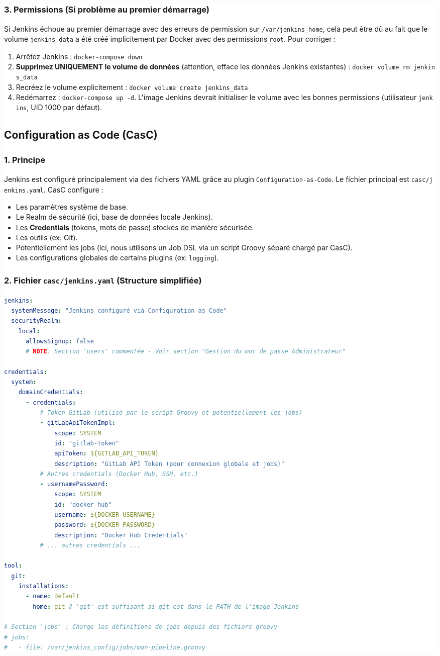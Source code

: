 ### 3. Permissions (Si problème au premier démarrage)
Si Jenkins échoue au premier démarrage avec des erreurs de permission sur `/var/jenkins_home`, cela peut être dû au fait que le volume `jenkins_data` a été créé implicitement par Docker avec des permissions `root`. Pour corriger :
1.  Arrêtez Jenkins : `docker-compose down`
2.  **Supprimez UNIQUEMENT le volume de données** (attention, efface les données Jenkins existantes) : `docker volume rm jenkins_data`
3.  Recréez le volume explicitement : `docker volume create jenkins_data`
4.  Redémarrez : `docker-compose up -d`. L'image Jenkins devrait initialiser le volume avec les bonnes permissions (utilisateur `jenkins`, UID 1000 par défaut).

## Configuration as Code (CasC)

### 1. Principe
Jenkins est configuré principalement via des fichiers YAML grâce au plugin `Configuration-as-Code`. Le fichier principal est `casc/jenkins.yaml`. CasC configure :
- Les paramètres système de base.
- Le Realm de sécurité (ici, base de données locale Jenkins).
- Les **Credentials** (tokens, mots de passe) stockés de manière sécurisée.
- Les outils (ex: Git).
- Potentiellement les jobs (ici, nous utilisons un Job DSL via un script Groovy séparé chargé par CasC).
- Les configurations globales de certains plugins (ex: `logging`).

### 2. Fichier `casc/jenkins.yaml` (Structure simplifiée)
```yaml
jenkins:
  systemMessage: "Jenkins configuré via Configuration as Code"
  securityRealm:
    local:
      allowsSignup: false
      # NOTE: Section 'users' commentée - Voir section "Gestion du mot de passe Administrateur"

credentials:
  system:
    domainCredentials:
      - credentials:
          # Token GitLab (utilisé par le script Groovy et potentiellement les jobs)
          - gitLabApiTokenImpl:
              scope: SYSTEM
              id: "gitlab-token"
              apiToken: ${GITLAB_API_TOKEN}
              description: "GitLab API Token (pour connexion globale et jobs)"
          # Autres credentials (Docker Hub, SSH, etc.)
          - usernamePassword:
              scope: SYSTEM
              id: "docker-hub"
              username: ${DOCKER_USERNAME}
              password: ${DOCKER_PASSWORD}
              description: "Docker Hub Credentials"
          # ... autres credentials ...

tool:
  git:
    installations:
      - name: Default
        home: git # 'git' est suffisant si git est dans le PATH de l'image Jenkins

# Section 'jobs' : Charge les définitions de jobs depuis des fichiers groovy
# jobs:
#   - file: /var/jenkins_config/jobs/mon-pipeline.groovy

```